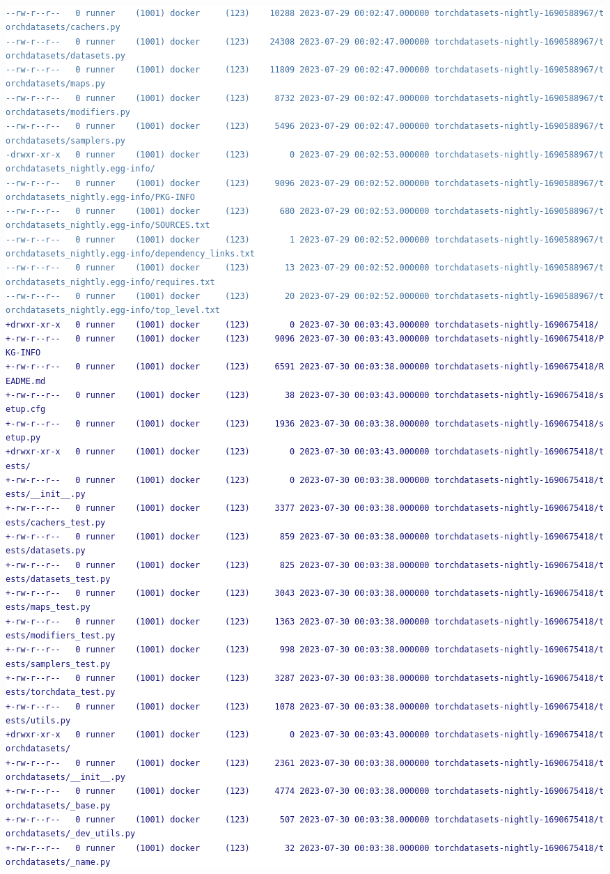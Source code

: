 ```diff
--rw-r--r--   0 runner    (1001) docker     (123)    10288 2023-07-29 00:02:47.000000 torchdatasets-nightly-1690588967/torchdatasets/cachers.py
--rw-r--r--   0 runner    (1001) docker     (123)    24308 2023-07-29 00:02:47.000000 torchdatasets-nightly-1690588967/torchdatasets/datasets.py
--rw-r--r--   0 runner    (1001) docker     (123)    11809 2023-07-29 00:02:47.000000 torchdatasets-nightly-1690588967/torchdatasets/maps.py
--rw-r--r--   0 runner    (1001) docker     (123)     8732 2023-07-29 00:02:47.000000 torchdatasets-nightly-1690588967/torchdatasets/modifiers.py
--rw-r--r--   0 runner    (1001) docker     (123)     5496 2023-07-29 00:02:47.000000 torchdatasets-nightly-1690588967/torchdatasets/samplers.py
-drwxr-xr-x   0 runner    (1001) docker     (123)        0 2023-07-29 00:02:53.000000 torchdatasets-nightly-1690588967/torchdatasets_nightly.egg-info/
--rw-r--r--   0 runner    (1001) docker     (123)     9096 2023-07-29 00:02:52.000000 torchdatasets-nightly-1690588967/torchdatasets_nightly.egg-info/PKG-INFO
--rw-r--r--   0 runner    (1001) docker     (123)      680 2023-07-29 00:02:53.000000 torchdatasets-nightly-1690588967/torchdatasets_nightly.egg-info/SOURCES.txt
--rw-r--r--   0 runner    (1001) docker     (123)        1 2023-07-29 00:02:52.000000 torchdatasets-nightly-1690588967/torchdatasets_nightly.egg-info/dependency_links.txt
--rw-r--r--   0 runner    (1001) docker     (123)       13 2023-07-29 00:02:52.000000 torchdatasets-nightly-1690588967/torchdatasets_nightly.egg-info/requires.txt
--rw-r--r--   0 runner    (1001) docker     (123)       20 2023-07-29 00:02:52.000000 torchdatasets-nightly-1690588967/torchdatasets_nightly.egg-info/top_level.txt
+drwxr-xr-x   0 runner    (1001) docker     (123)        0 2023-07-30 00:03:43.000000 torchdatasets-nightly-1690675418/
+-rw-r--r--   0 runner    (1001) docker     (123)     9096 2023-07-30 00:03:43.000000 torchdatasets-nightly-1690675418/PKG-INFO
+-rw-r--r--   0 runner    (1001) docker     (123)     6591 2023-07-30 00:03:38.000000 torchdatasets-nightly-1690675418/README.md
+-rw-r--r--   0 runner    (1001) docker     (123)       38 2023-07-30 00:03:43.000000 torchdatasets-nightly-1690675418/setup.cfg
+-rw-r--r--   0 runner    (1001) docker     (123)     1936 2023-07-30 00:03:38.000000 torchdatasets-nightly-1690675418/setup.py
+drwxr-xr-x   0 runner    (1001) docker     (123)        0 2023-07-30 00:03:43.000000 torchdatasets-nightly-1690675418/tests/
+-rw-r--r--   0 runner    (1001) docker     (123)        0 2023-07-30 00:03:38.000000 torchdatasets-nightly-1690675418/tests/__init__.py
+-rw-r--r--   0 runner    (1001) docker     (123)     3377 2023-07-30 00:03:38.000000 torchdatasets-nightly-1690675418/tests/cachers_test.py
+-rw-r--r--   0 runner    (1001) docker     (123)      859 2023-07-30 00:03:38.000000 torchdatasets-nightly-1690675418/tests/datasets.py
+-rw-r--r--   0 runner    (1001) docker     (123)      825 2023-07-30 00:03:38.000000 torchdatasets-nightly-1690675418/tests/datasets_test.py
+-rw-r--r--   0 runner    (1001) docker     (123)     3043 2023-07-30 00:03:38.000000 torchdatasets-nightly-1690675418/tests/maps_test.py
+-rw-r--r--   0 runner    (1001) docker     (123)     1363 2023-07-30 00:03:38.000000 torchdatasets-nightly-1690675418/tests/modifiers_test.py
+-rw-r--r--   0 runner    (1001) docker     (123)      998 2023-07-30 00:03:38.000000 torchdatasets-nightly-1690675418/tests/samplers_test.py
+-rw-r--r--   0 runner    (1001) docker     (123)     3287 2023-07-30 00:03:38.000000 torchdatasets-nightly-1690675418/tests/torchdata_test.py
+-rw-r--r--   0 runner    (1001) docker     (123)     1078 2023-07-30 00:03:38.000000 torchdatasets-nightly-1690675418/tests/utils.py
+drwxr-xr-x   0 runner    (1001) docker     (123)        0 2023-07-30 00:03:43.000000 torchdatasets-nightly-1690675418/torchdatasets/
+-rw-r--r--   0 runner    (1001) docker     (123)     2361 2023-07-30 00:03:38.000000 torchdatasets-nightly-1690675418/torchdatasets/__init__.py
+-rw-r--r--   0 runner    (1001) docker     (123)     4774 2023-07-30 00:03:38.000000 torchdatasets-nightly-1690675418/torchdatasets/_base.py
+-rw-r--r--   0 runner    (1001) docker     (123)      507 2023-07-30 00:03:38.000000 torchdatasets-nightly-1690675418/torchdatasets/_dev_utils.py
+-rw-r--r--   0 runner    (1001) docker     (123)       32 2023-07-30 00:03:38.000000 torchdatasets-nightly-1690675418/torchdatasets/_name.py
```